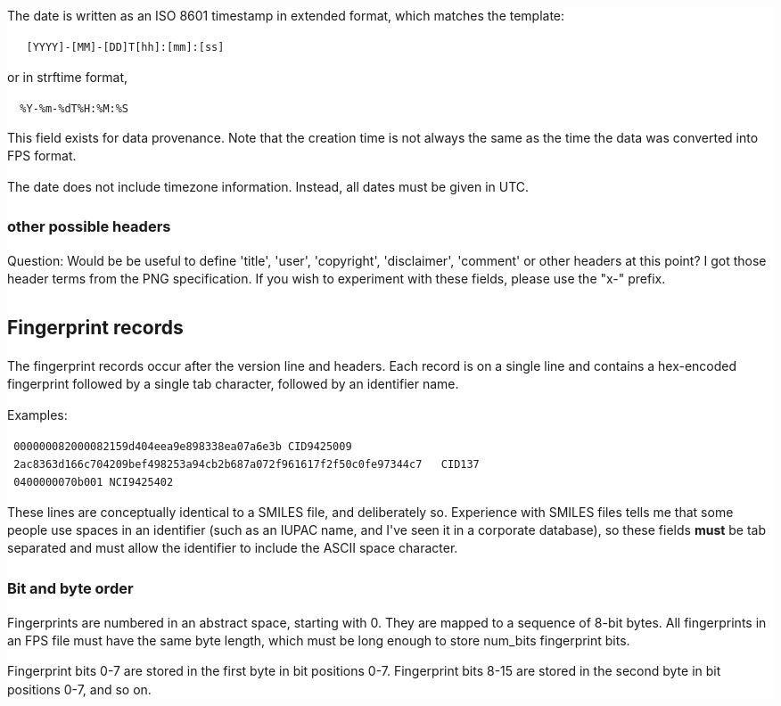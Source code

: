 The date is written as an ISO 8601 timestamp in extended format, which
matches the template:

```
   [YYYY]-[MM]-[DD]T[hh]:[mm]:[ss]
```

or in strftime format,

```
  %Y-%m-%dT%H:%M:%S
```

This field exists for data provenance. Note that the creation time is
not always the same as the time the data was converted into FPS
format.

The date does not include timezone information. Instead, all
dates must be given in UTC.

### other possible headers ###

Question: Would be be useful to define 'title', 'user', 'copyright',
'disclaimer', 'comment' or other headers at this point? I got those
header terms from the PNG specification. If you wish to experiment
with these fields, please use the "x-" prefix.

## Fingerprint records ##

The fingerprint records occur after the version line and headers. Each
record is on a single line and contains a hex-encoded fingerprint
followed by a single tab character, followed by an identifier name.

Examples:

```
 000000082000082159d404eea9e898338ea07a6e3b	CID9425009
 2ac8363d166c704209bef498253a94cb2b687a072f961617f2f50c0fe97344c7	CID137
 0400000070b001	NCI9425402
```

These lines are conceptually identical to a SMILES file, and
deliberately so. Experience with SMILES files tells me that some
people use spaces in an identifier (such as an IUPAC name, and I've
seen it in a corporate database), so these fields **must** be tab separated
and must allow the identifier to include the ASCII space character.

### Bit and byte order ###

Fingerprints are numbered in an abstract space, starting with 0. They
are mapped to a sequence of 8-bit bytes. All fingerprints in an FPS
file must have the same byte length, which must be long enough to
store num\_bits fingerprint bits.

Fingerprint bits 0-7 are stored in the first byte in bit positions
0-7. Fingerprint bits 8-15 are stored in the second byte in bit
positions 0-7, and so on.
